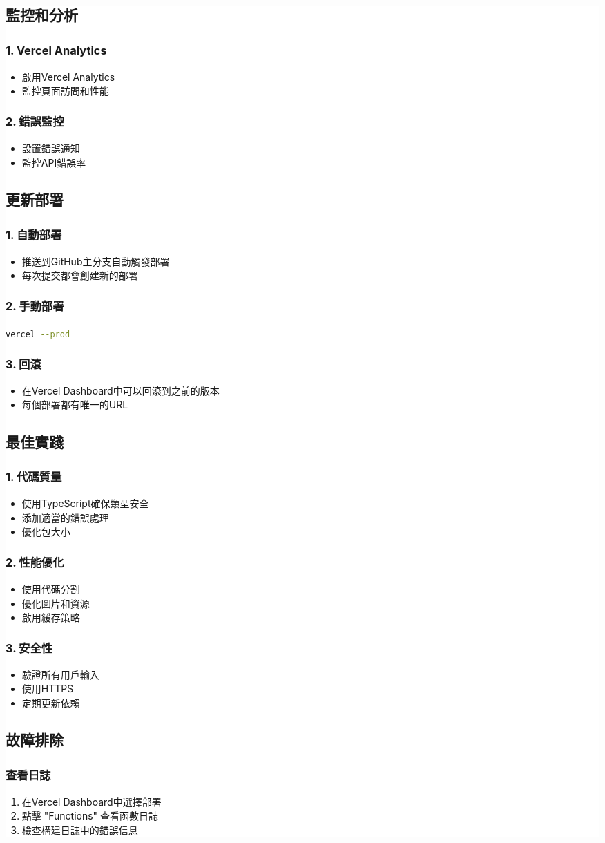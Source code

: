 ## 監控和分析

### 1. Vercel Analytics
- 啟用Vercel Analytics
- 監控頁面訪問和性能

### 2. 錯誤監控
- 設置錯誤通知
- 監控API錯誤率

## 更新部署

### 1. 自動部署
- 推送到GitHub主分支自動觸發部署
- 每次提交都會創建新的部署

### 2. 手動部署
```bash
vercel --prod
```

### 3. 回滾
- 在Vercel Dashboard中可以回滾到之前的版本
- 每個部署都有唯一的URL

## 最佳實踐

### 1. 代碼質量
- 使用TypeScript確保類型安全
- 添加適當的錯誤處理
- 優化包大小

### 2. 性能優化
- 使用代碼分割
- 優化圖片和資源
- 啟用緩存策略

### 3. 安全性
- 驗證所有用戶輸入
- 使用HTTPS
- 定期更新依賴

## 故障排除

### 查看日誌
1. 在Vercel Dashboard中選擇部署
2. 點擊 "Functions" 查看函數日誌
3. 檢查構建日誌中的錯誤信息
